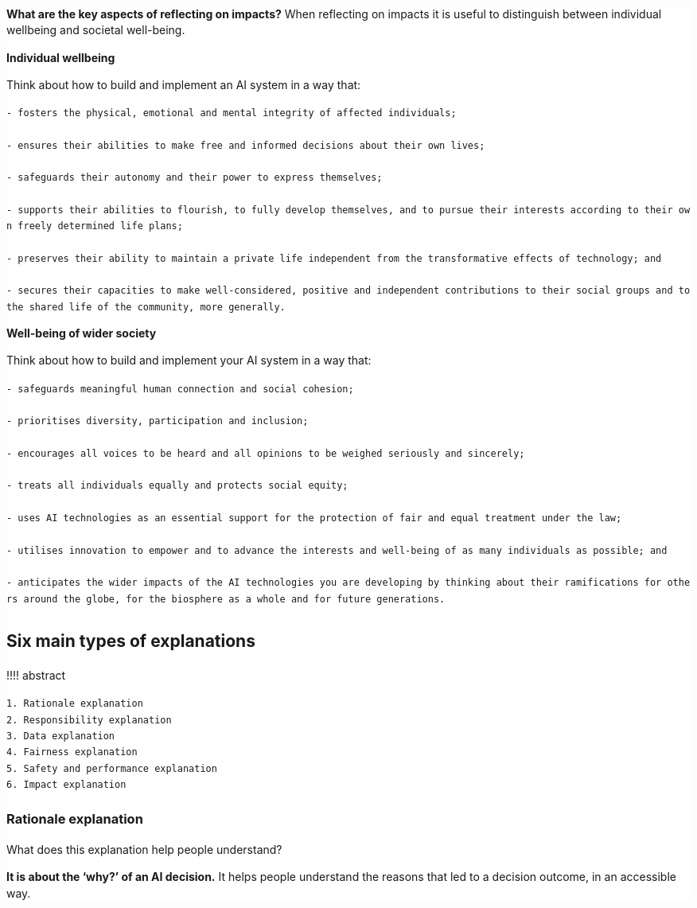 
**What are the key aspects of reflecting on impacts?**
When reflecting on impacts it is useful to distinguish between individual wellbeing and societal well-being.

**Individual wellbeing**

Think about how to build and implement an AI system in a way that:

    - fosters the physical, emotional and mental integrity of affected individuals;

    - ensures their abilities to make free and informed decisions about their own lives;

    - safeguards their autonomy and their power to express themselves;

    - supports their abilities to flourish, to fully develop themselves, and to pursue their interests according to their own freely determined life plans;

    - preserves their ability to maintain a private life independent from the transformative effects of technology; and

    - secures their capacities to make well-considered, positive and independent contributions to their social groups and to the shared life of the community, more generally.
    
**Well-being of wider society**

Think about how to build and implement your AI system in a way that:

    - safeguards meaningful human connection and social cohesion;

    - prioritises diversity, participation and inclusion;

    - encourages all voices to be heard and all opinions to be weighed seriously and sincerely;

    - treats all individuals equally and protects social equity;

    - uses AI technologies as an essential support for the protection of fair and equal treatment under the law;

    - utilises innovation to empower and to advance the interests and well-being of as many individuals as possible; and

    - anticipates the wider impacts of the AI technologies you are developing by thinking about their ramifications for others around the globe, for the biosphere as a whole and for future generations.

## Six main types of explanations

!!!! abstract

    1. Rationale explanation
    2. Responsibility explanation
    3. Data explanation
    4. Fairness explanation
    5. Safety and performance explanation
    6. Impact explanation

### Rationale explanation
What does this explanation help people understand?
 
**It is about the ‘why?’ of an AI decision.** It helps people understand the reasons that led to a decision outcome, in an accessible way.
 